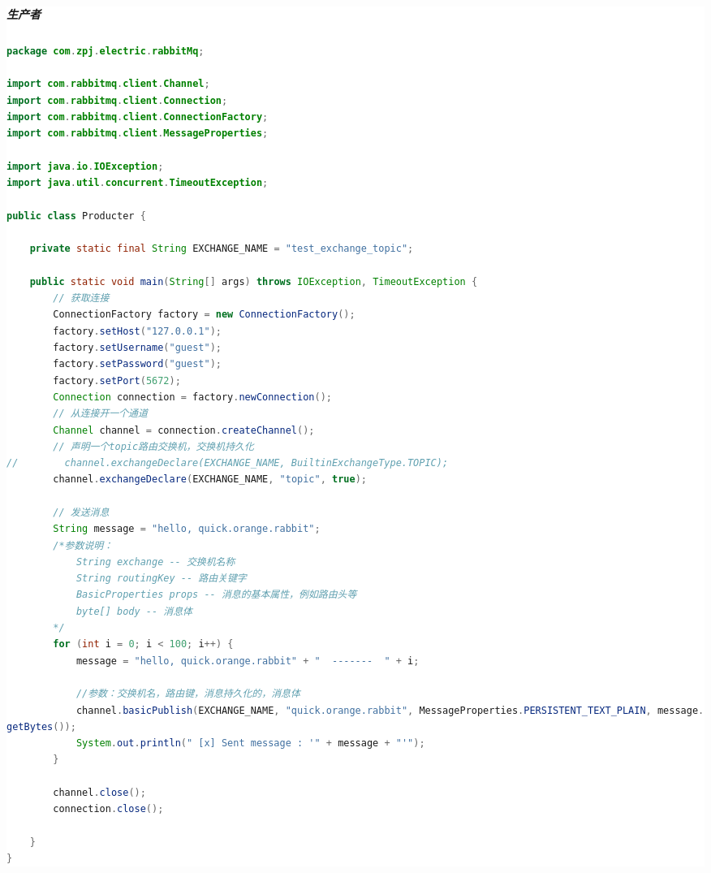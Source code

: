 ##### 生产者

```java
package com.zpj.electric.rabbitMq;

import com.rabbitmq.client.Channel;
import com.rabbitmq.client.Connection;
import com.rabbitmq.client.ConnectionFactory;
import com.rabbitmq.client.MessageProperties;

import java.io.IOException;
import java.util.concurrent.TimeoutException;

public class Producter {

    private static final String EXCHANGE_NAME = "test_exchange_topic";

    public static void main(String[] args) throws IOException, TimeoutException {
        // 获取连接
        ConnectionFactory factory = new ConnectionFactory();
        factory.setHost("127.0.0.1");
        factory.setUsername("guest");
        factory.setPassword("guest");
        factory.setPort(5672);
        Connection connection = factory.newConnection();
        // 从连接开一个通道
        Channel channel = connection.createChannel();
        // 声明一个topic路由交换机，交换机持久化
//        channel.exchangeDeclare(EXCHANGE_NAME, BuiltinExchangeType.TOPIC);
        channel.exchangeDeclare(EXCHANGE_NAME, "topic", true);

        // 发送消息
        String message = "hello, quick.orange.rabbit";
        /*参数说明：
            String exchange -- 交换机名称
        	String routingKey -- 路由关键字
        	BasicProperties props -- 消息的基本属性，例如路由头等
        	byte[] body -- 消息体
        */
        for (int i = 0; i < 100; i++) {
            message = "hello, quick.orange.rabbit" + "  -------  " + i;

            //参数：交换机名，路由键，消息持久化的，消息体
            channel.basicPublish(EXCHANGE_NAME, "quick.orange.rabbit", MessageProperties.PERSISTENT_TEXT_PLAIN, message.getBytes());
            System.out.println(" [x] Sent message : '" + message + "'");
        }

        channel.close();
        connection.close();

    }
}
```
